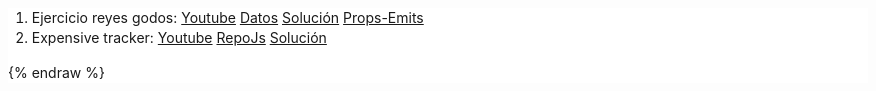 1. Ejercicio reyes godos: [Youtube](https://www.youtube.com/watch?v=7f7nNgZOAUc) [Datos](https://html6.es/curso/vue.zip) [Solución](https://github.com/Majprofe/reyesgodos-vue3.git) [Props-Emits](https://www.youtube.com/watch?v=QXNNyV2N_C4)
3. Expensive tracker: [Youtube](https://www.youtube.com/watch?v=hNPwdOZ3qFU) [RepoJs](https://github.com/bradtraversy/vanillawebprojects/tree/master/expense-tracker) [Solución](https://github.com/Majprofe/expensive-tracker-vue2)

{% endraw %}
